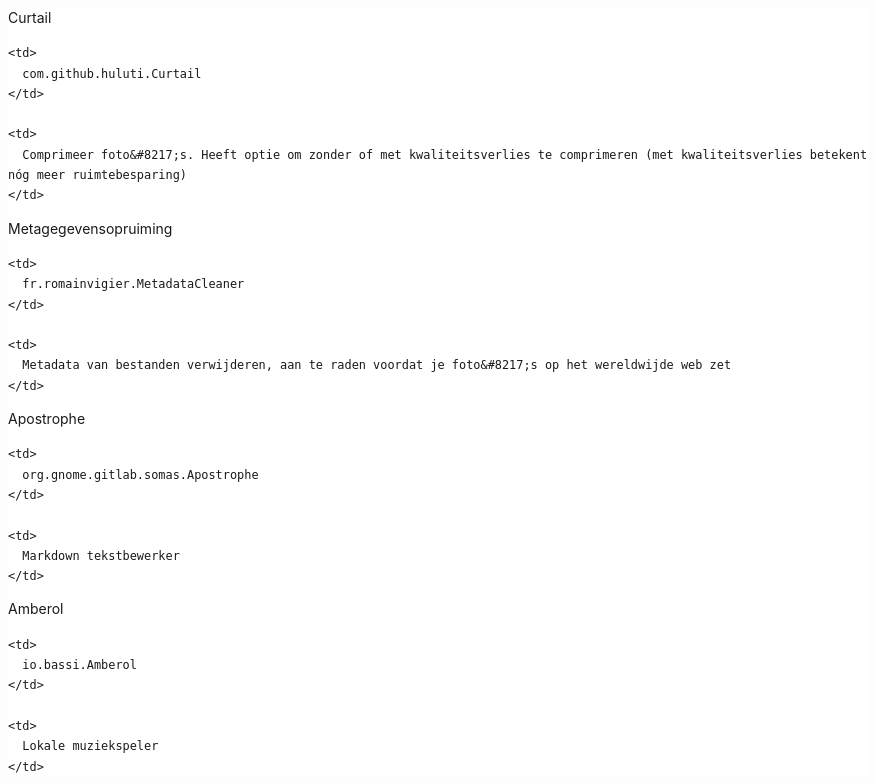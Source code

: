   <tr>
    <td>
      Curtail
    </td>
    
    <td>
      com.github.huluti.Curtail
    </td>
    
    <td>
      Comprimeer foto&#8217;s. Heeft optie om zonder of met kwaliteitsverlies te comprimeren (met kwaliteitsverlies betekent nóg meer ruimtebesparing)
    </td>
  </tr>
  
  <tr>
    <td>
      Metagegevensopruiming
    </td>
    
    <td>
      fr.romainvigier.MetadataCleaner
    </td>
    
    <td>
      Metadata van bestanden verwijderen, aan te raden voordat je foto&#8217;s op het wereldwijde web zet
    </td>
  </tr>
  
  <tr>
    <td>
      Apostrophe
    </td>
    
    <td>
      org.gnome.gitlab.somas.Apostrophe
    </td>
    
    <td>
      Markdown tekstbewerker
    </td>
  </tr>
  
  <tr>
    <td>
      Amberol
    </td>
    
    <td>
      io.bassi.Amberol
    </td>
    
    <td>
      Lokale muziekspeler
    </td>
  </tr>
  